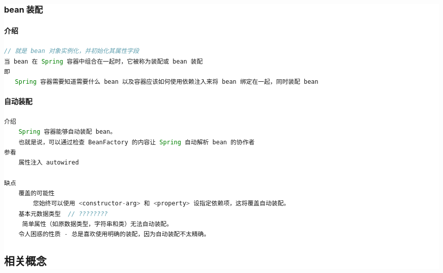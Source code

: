 ### bean 装配

#### 介绍

```java
// 就是 bean 对象实例化，并初始化其属性字段
当 bean 在 Spring 容器中组合在一起时，它被称为装配或 bean 装配
即
   Spring 容器需要知道需要什么 bean 以及容器应该如何使用依赖注入来将 bean 绑定在一起，同时装配 bean
```

#### 自动装配

```java
介绍
    Spring 容器能够自动装配 bean。
    也就是说，可以通过检查 BeanFactory 的内容让 Spring 自动解析 bean 的协作者
参看
    属性注入 autowired

缺点
    覆盖的可能性 
    	您始终可以使用 <constructor-arg> 和 <property> 设指定依赖项，这将覆盖自动装配。
    基本元数据类型  // ????????
     简单属性（如原数据类型，字符串和类）无法自动装配。
    令人困惑的性质 - 总是喜欢使用明确的装配，因为自动装配不太精确。
```





## 相关概念

